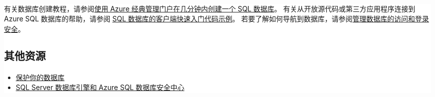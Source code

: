 有关数据库创建教程，请参阅[使用 Azure 经典管理门户在几分钟内创建一个 SQL 数据库](/documentation/articles/sql-database-get-started/)。
有关从开放源代码或第三方应用程序连接到 Azure SQL 数据库的帮助，请参阅 [SQL 数据库的客户端快速入门代码示例](https://msdn.microsoft.com/zh-cn/library/azure/ee336282.aspx)。
若要了解如何导航到数据库，请参阅[管理数据库的访问和登录安全](https://msdn.microsoft.com/zh-cn/library/azure/ee336235.aspx)。



## 其他资源

- [保护你的数据库](/documentation/articles/sql-database-security/)
- [SQL Server 数据库引擎和 Azure SQL 数据库安全中心](https://msdn.microsoft.com/zh-cn/library/bb510589)


[1]: ./media/sql-database-firewall-configure/sqldb-firewall-1.png

